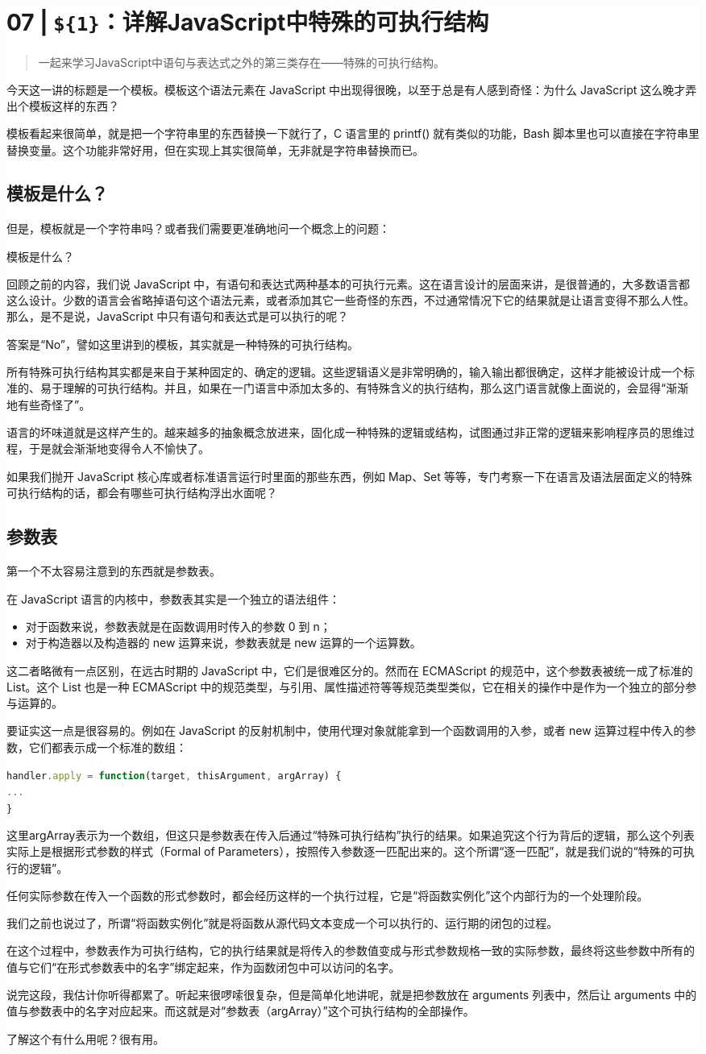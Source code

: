 # 07 | `${1}`：详解JavaScript中特殊的可执行结构

> 一起来学习JavaScript中语句与表达式之外的第三类存在——特殊的可执行结构。

今天这一讲的标题是一个模板。模板这个语法元素在 JavaScript 中出现得很晚，以至于总是有人感到奇怪：为什么 JavaScript 这么晚才弄出个模板这样的东西？

模板看起来很简单，就是把一个字符串里的东西替换一下就行了，C 语言里的 printf() 就有类似的功能，Bash 脚本里也可以直接在字符串里替换变量。这个功能非常好用，但在实现上其实很简单，无非就是字符串替换而已。

## 模板是什么？

但是，模板就是一个字符串吗？或者我们需要更准确地问一个概念上的问题：

模板是什么？

回顾之前的内容，我们说 JavaScript 中，有语句和表达式两种基本的可执行元素。这在语言设计的层面来讲，是很普通的，大多数语言都这么设计。少数的语言会省略掉语句这个语法元素，或者添加其它一些奇怪的东西，不过通常情况下它的结果就是让语言变得不那么人性。那么，是不是说，JavaScript 中只有语句和表达式是可以执行的呢？

答案是“No”，譬如这里讲到的模板，其实就是一种特殊的可执行结构。

所有特殊可执行结构其实都是来自于某种固定的、确定的逻辑。这些逻辑语义是非常明确的，输入输出都很确定，这样才能被设计成一个标准的、易于理解的可执行结构。并且，如果在一门语言中添加太多的、有特殊含义的执行结构，那么这门语言就像上面说的，会显得“渐渐地有些奇怪了”。

语言的坏味道就是这样产生的。越来越多的抽象概念放进来，固化成一种特殊的逻辑或结构，试图通过非正常的逻辑来影响程序员的思维过程，于是就会渐渐地变得令人不愉快了。

如果我们抛开 JavaScript 核心库或者标准语言运行时里面的那些东西，例如 Map、Set 等等，专门考察一下在语言及语法层面定义的特殊可执行结构的话，都会有哪些可执行结构浮出水面呢？

## 参数表

第一个不太容易注意到的东西就是参数表。

在 JavaScript 语言的内核中，参数表其实是一个独立的语法组件：

- 对于函数来说，参数表就是在函数调用时传入的参数 0 到 n；
- 对于构造器以及构造器的 new 运算来说，参数表就是 new 运算的一个运算数。

这二者略微有一点区别，在远古时期的 JavaScript 中，它们是很难区分的。然而在 ECMAScript 的规范中，这个参数表被统一成了标准的 List。这个 List 也是一种 ECMAScript 中的规范类型，与引用、属性描述符等等规范类型类似，它在相关的操作中是作为一个独立的部分参与运算的。

要证实这一点是很容易的。例如在 JavaScript 的反射机制中，使用代理对象就能拿到一个函数调用的入参，或者 new 运算过程中传入的参数，它们都表示成一个标准的数组：
```javascript
handler.apply = function(target, thisArgument, argArray) {
...
}
```
这里argArray表示为一个数组，但这只是参数表在传入后通过“特殊可执行结构”执行的结果。如果追究这个行为背后的逻辑，那么这个列表实际上是根据形式参数的样式（Formal of Parameters），按照传入参数逐一匹配出来的。这个所谓“逐一匹配”，就是我们说的“特殊的可执行的逻辑”。

任何实际参数在传入一个函数的形式参数时，都会经历这样的一个执行过程，它是“将函数实例化”这个内部行为的一个处理阶段。

我们之前也说过了，所谓“将函数实例化”就是将函数从源代码文本变成一个可以执行的、运行期的闭包的过程。

在这个过程中，参数表作为可执行结构，它的执行结果就是将传入的参数值变成与形式参数规格一致的实际参数，最终将这些参数中所有的值与它们“在形式参数表中的名字”绑定起来，作为函数闭包中可以访问的名字。

说完这段，我估计你听得都累了。听起来很啰嗦很复杂，但是简单化地讲呢，就是把参数放在 arguments 列表中，然后让 arguments 中的值与参数表中的名字对应起来。而这就是对“参数表（argArray）”这个可执行结构的全部操作。

了解这个有什么用呢？很有用。
